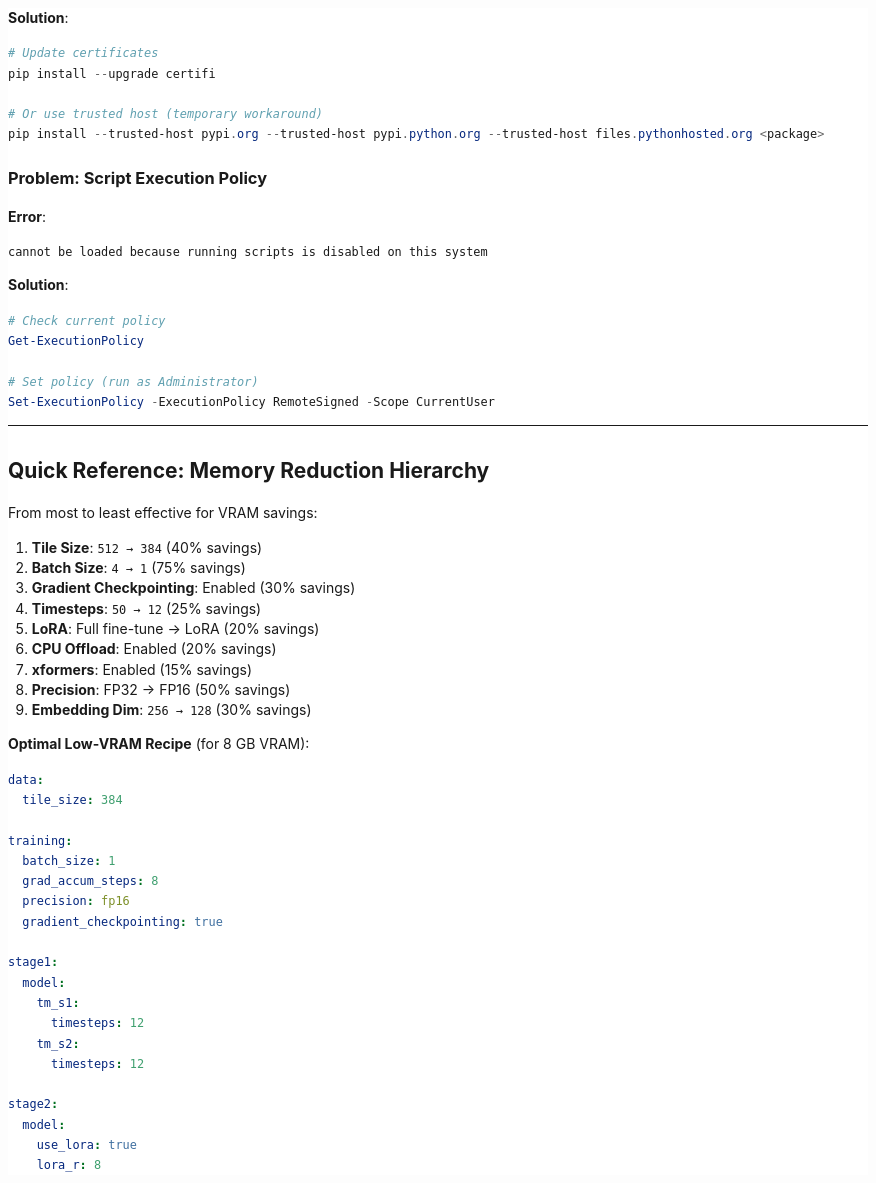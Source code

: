**Solution**:

```powershell
# Update certificates
pip install --upgrade certifi

# Or use trusted host (temporary workaround)
pip install --trusted-host pypi.org --trusted-host pypi.python.org --trusted-host files.pythonhosted.org <package>
```

### Problem: Script Execution Policy

**Error**:
```
cannot be loaded because running scripts is disabled on this system
```

**Solution**:

```powershell
# Check current policy
Get-ExecutionPolicy

# Set policy (run as Administrator)
Set-ExecutionPolicy -ExecutionPolicy RemoteSigned -Scope CurrentUser
```

---

## Quick Reference: Memory Reduction Hierarchy

From most to least effective for VRAM savings:

1. **Tile Size**: `512 → 384` (40% savings)
2. **Batch Size**: `4 → 1` (75% savings)
3. **Gradient Checkpointing**: Enabled (30% savings)
4. **Timesteps**: `50 → 12` (25% savings)
5. **LoRA**: Full fine-tune → LoRA (20% savings)
6. **CPU Offload**: Enabled (20% savings)
7. **xformers**: Enabled (15% savings)
8. **Precision**: FP32 → FP16 (50% savings)
9. **Embedding Dim**: `256 → 128` (30% savings)

**Optimal Low-VRAM Recipe** (for 8 GB VRAM):

```yaml
data:
  tile_size: 384

training:
  batch_size: 1
  grad_accum_steps: 8
  precision: fp16
  gradient_checkpointing: true

stage1:
  model:
    tm_s1:
      timesteps: 12
    tm_s2:
      timesteps: 12

stage2:
  model:
    use_lora: true
    lora_r: 8

```